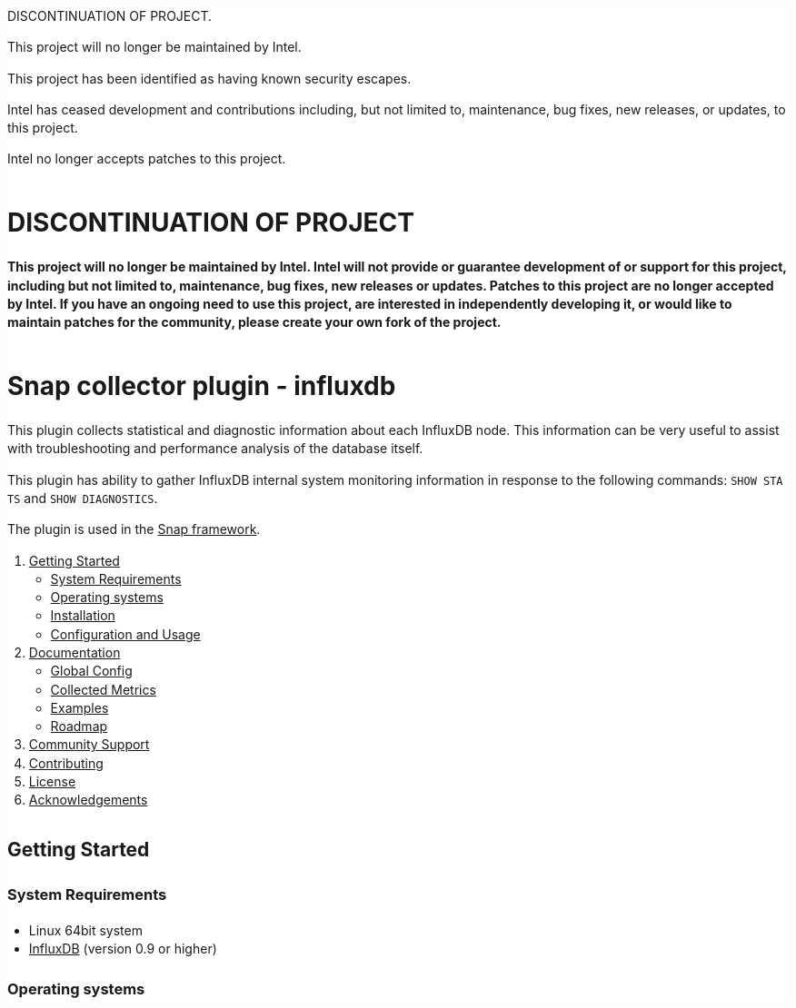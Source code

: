 DISCONTINUATION OF PROJECT. 

This project will no longer be maintained by Intel.

This project has been identified as having known security escapes.

Intel has ceased development and contributions including, but not limited to, maintenance, bug fixes, new releases, or updates, to this project.  

Intel no longer accepts patches to this project.
# DISCONTINUATION OF PROJECT 

**This project will no longer be maintained by Intel.  Intel will not provide or guarantee development of or support for this project, including but not limited to, maintenance, bug fixes, new releases or updates.  Patches to this project are no longer accepted by Intel. If you have an ongoing need to use this project, are interested in independently developing it, or would like to maintain patches for the community, please create your own fork of the project.**

# Snap collector plugin - influxdb

This plugin collects statistical and diagnostic information about each InfluxDB node. This information can be very useful to assist with troubleshooting and performance analysis of the database itself.

This plugin has ability to gather InfluxDB internal system monitoring information in response to the following commands: `SHOW STATS` and `SHOW DIAGNOSTICS`.

The plugin is used in the [Snap framework](http://github.com/intelsdi-x/snap).				
1. [Getting Started](#getting-started)
   * [System Requirements](#system-requirements)
   * [Operating systems](#operating-systems)
   * [Installation](#installation)
   * [Configuration and Usage](#configuration-and-usage)
2. [Documentation](#documentation)
   * [Global Config](#global-config)
   * [Collected Metrics](#collected-metrics)
   * [Examples](#examples)
   * [Roadmap](#roadmap)
3. [Community Support](#community-support)
4. [Contributing](#contributing)
5. [License](#license)
6. [Acknowledgements](#acknowledgements)

## Getting Started

### System Requirements

- Linux 64bit system
- [InfluxDB](https://github.com/influxdata/influxdb) (version 0.9 or higher)

### Operating systems
